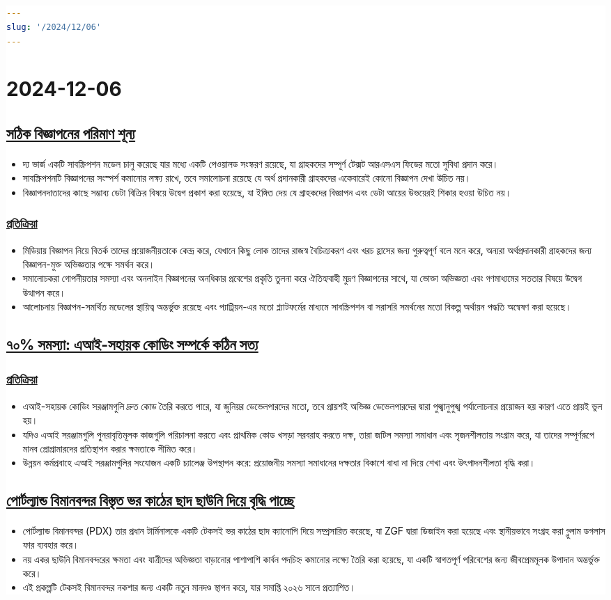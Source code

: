 ```yaml
---
slug: '/2024/12/06'
---
```


# 2024-12-06

## [সঠিক বিজ্ঞাপনের পরিমাণ শূন্য](https://manuelmoreale.com/the-correct-amount-of-ads-is-zero)

- দ্য ভার্জ একটি সাবস্ক্রিপশন মডেল চালু করেছে যার মধ্যে একটি পেওয়ালড সংস্করণ রয়েছে, যা গ্রাহকদের সম্পূর্ণ টেক্সট আরএসএস ফিডের মতো সুবিধা প্রদান করে।
- সাবস্ক্রিপশনটি বিজ্ঞাপনের সংস্পর্শ কমানোর লক্ষ্য রাখে, তবে সমালোচনা রয়েছে যে অর্থ প্রদানকারী গ্রাহকদের একেবারেই কোনো বিজ্ঞাপন দেখা উচিত নয়।
- বিজ্ঞাপনদাতাদের কাছে সম্ভাব্য ডেটা বিক্রির বিষয়ে উদ্বেগ প্রকাশ করা হয়েছে, যা ইঙ্গিত দেয় যে গ্রাহকদের বিজ্ঞাপন এবং ডেটা আয়ের উভয়েরই শিকার হওয়া উচিত নয়।

### [প্রতিক্রিয়া](https://news.ycombinator.com/item?id=42334327)

- মিডিয়ায় বিজ্ঞাপন নিয়ে বিতর্ক তাদের প্রয়োজনীয়তাকে কেন্দ্র করে, যেখানে কিছু লোক তাদের রাজস্ব বৈচিত্র্যকরণ এবং খরচ হ্রাসের জন্য গুরুত্বপূর্ণ বলে মনে করে, অন্যরা অর্থপ্রদানকারী গ্রাহকদের জন্য বিজ্ঞাপন-মুক্ত অভিজ্ঞতার পক্ষে সমর্থন করে।
- সমালোচকরা গোপনীয়তার সমস্যা এবং অনলাইন বিজ্ঞাপনের অনধিকার প্রবেশের প্রকৃতি তুলনা করে ঐতিহ্যবাহী মুদ্রণ বিজ্ঞাপনের সাথে, যা ভোক্তা অভিজ্ঞতা এবং গণমাধ্যমের সততার বিষয়ে উদ্বেগ উত্থাপন করে।
- আলোচনায় বিজ্ঞাপন-সমর্থিত মডেলের স্থায়িত্ব অন্তর্ভুক্ত রয়েছে এবং প্যাট্রিয়ন-এর মতো প্ল্যাটফর্মের মাধ্যমে সাবস্ক্রিপশন বা সরাসরি সমর্থনের মতো বিকল্প অর্থায়ন পদ্ধতি অন্বেষণ করা হয়েছে।

## [৭০% সমস্যা: এআই-সহায়ক কোডিং সম্পর্কে কঠিন সত্য](https://addyo.substack.com/p/the-70-problem-hard-truths-about)

### [প্রতিক্রিয়া](https://news.ycombinator.com/item?id=42336553)

- এআই-সহায়ক কোডিং সরঞ্জামগুলি দ্রুত কোড তৈরি করতে পারে, যা জুনিয়র ডেভেলপারদের মতো, তবে প্রায়শই অভিজ্ঞ ডেভেলপারদের দ্বারা পুঙ্খানুপুঙ্খ পর্যালোচনার প্রয়োজন হয় কারণ এতে প্রায়ই ভুল হয়।
- যদিও এআই সরঞ্জামগুলি পুনরাবৃত্তিমূলক কাজগুলি পরিচালনা করতে এবং প্রাথমিক কোড খসড়া সরবরাহ করতে দক্ষ, তারা জটিল সমস্যা সমাধান এবং সৃজনশীলতায় সংগ্রাম করে, যা তাদের সম্পূর্ণরূপে মানব প্রোগ্রামারদের প্রতিস্থাপন করার ক্ষমতাকে সীমিত করে।
- উন্নয়ন কর্মপ্রবাহে এআই সরঞ্জামগুলির সংযোজন একটি চ্যালেঞ্জ উপস্থাপন করে: প্রয়োজনীয় সমস্যা সমাধানের দক্ষতার বিকাশে বাধা না দিয়ে শেখা এবং উৎপাদনশীলতা বৃদ্ধি করা।

## [পোর্টল্যান্ড বিমানবন্দর বিস্তৃত ভর কাঠের ছাদ ছাউনি দিয়ে বৃদ্ধি পাচ্ছে](https://design-milk.com/portland-airport-grows-with-expansive-mass-timber-roof-canopy/)

- পোর্টল্যান্ড বিমানবন্দর (PDX) তার প্রধান টার্মিনালকে একটি টেকসই ভর কাঠের ছাদ ক্যানোপি দিয়ে সম্প্রসারিত করেছে, যা ZGF দ্বারা ডিজাইন করা হয়েছে এবং স্থানীয়ভাবে সংগ্রহ করা গ্লুলাম ডগলাস ফার ব্যবহার করে।
- নয় একর ছাউনি বিমানবন্দরের ক্ষমতা এবং যাত্রীদের অভিজ্ঞতা বাড়ানোর পাশাপাশি কার্বন পদচিহ্ন কমানোর লক্ষ্যে তৈরি করা হয়েছে, যা একটি স্বাগতপূর্ণ পরিবেশের জন্য জীবপ্রেমমূলক উপাদান অন্তর্ভুক্ত করে।
- এই প্রকল্পটি টেকসই বিমানবন্দর নকশার জন্য একটি নতুন মানদণ্ড স্থাপন করে, যার সমাপ্তি ২০২৬ সালে প্রত্যাশিত।
